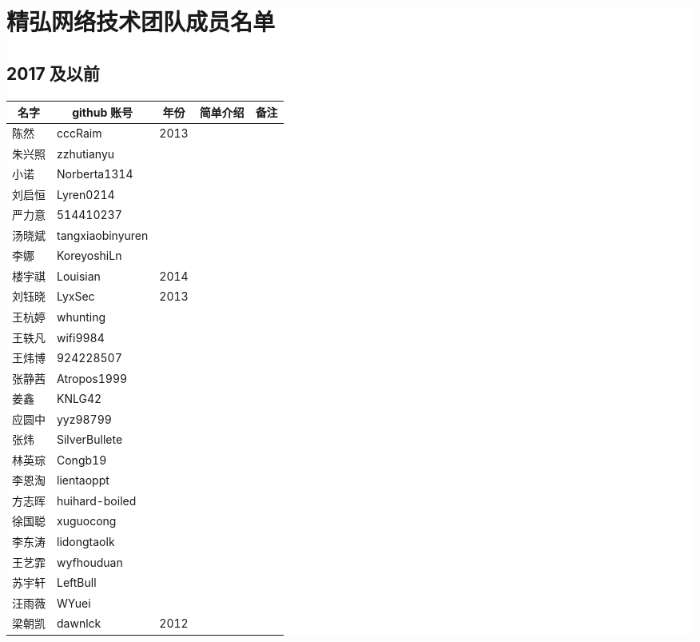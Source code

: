 # 精弘网络技术团队成员名单

## 2017 及以前

| 名字   | github 账号      | 年份 | 简单介绍 | 备注 |
| ------ | ---------------- | ---- | -------- | ---- |
| 陈然   | cccRaim          | 2013 |
| 朱兴照 | zzhutianyu       |      |
| 小诺   | Norberta1314     |      |
| 刘启恒 | Lyren0214        |      |
| 严力意 | 514410237        |      |
| 汤晓斌 | tangxiaobinyuren |      |
| 李娜   | KoreyoshiLn      |      |
| 楼宇祺 | Louisian         | 2014 |
| 刘钰晓 | LyxSec           | 2013 |
| 王杭婷 | whunting         |      |
| 王轶凡 | wifi9984         |      |
| 王炜博 | 924228507        |      |
| 张静茜 | Atropos1999      |      |
| 姜鑫   | KNLG42           |      |
| 应圆中 | yyz98799         |      |
| 张炜   | SilverBullete    |      |
| 林英琮 | Congb19          |      |
| 李恩淘 | lientaoppt       |      |
| 方志晖 | huihard-boiled   |      |
| 徐国聪 | xuguocong        |      |
| 李东涛 | lidongtaolk      |      |
| 王艺霏 | wyfhouduan       |      |
| 苏宇轩 | LeftBull         |      |
| 汪雨薇 | WYuei            |      |
| 梁朝凯 | dawnlck          | 2012 |
